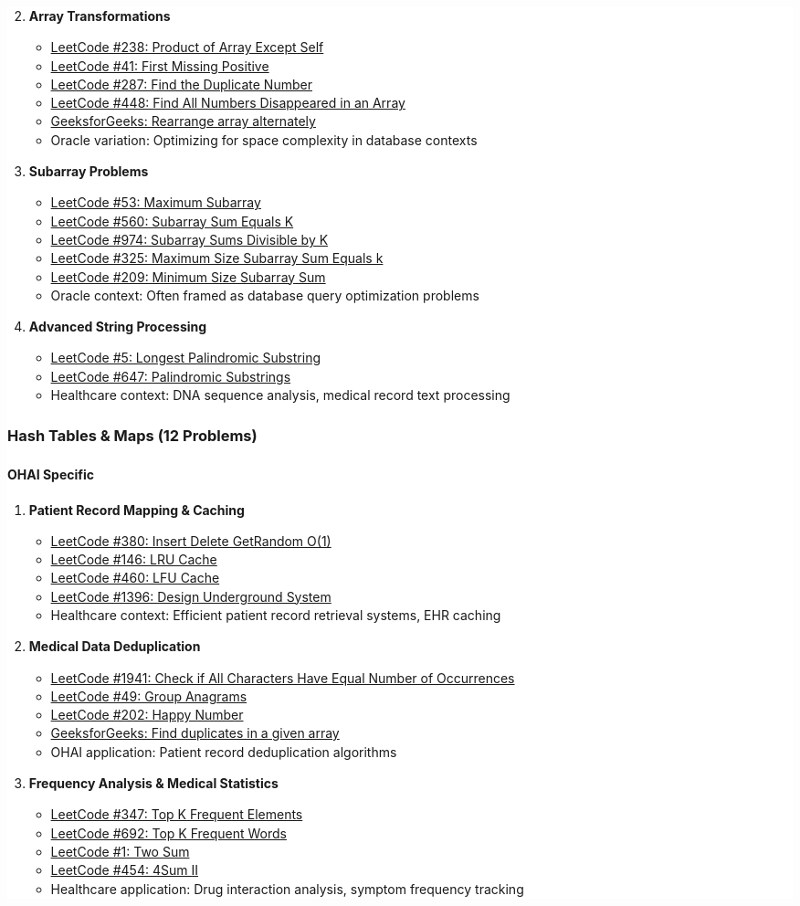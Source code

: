 2. **Array Transformations**
   - [LeetCode #238: Product of Array Except Self](https://leetcode.com/problems/product-of-array-except-self/)
   - [LeetCode #41: First Missing Positive](https://leetcode.com/problems/first-missing-positive/)
   - [LeetCode #287: Find the Duplicate Number](https://leetcode.com/problems/find-the-duplicate-number/)
   - [LeetCode #448: Find All Numbers Disappeared in an Array](https://leetcode.com/problems/find-all-numbers-disappeared-in-an-array/)
   - [GeeksforGeeks: Rearrange array alternately](https://www.geeksforgeeks.org/rearrange-array-maximum-minimum-form/)
   - Oracle variation: Optimizing for space complexity in database contexts

3. **Subarray Problems**
   - [LeetCode #53: Maximum Subarray](https://leetcode.com/problems/maximum-subarray/)
   - [LeetCode #560: Subarray Sum Equals K](https://leetcode.com/problems/subarray-sum-equals-k/)
   - [LeetCode #974: Subarray Sums Divisible by K](https://leetcode.com/problems/subarray-sums-divisible-by-k/)
   - [LeetCode #325: Maximum Size Subarray Sum Equals k](https://leetcode.com/problems/maximum-size-subarray-sum-equals-k/)
   - [LeetCode #209: Minimum Size Subarray Sum](https://leetcode.com/problems/minimum-size-subarray-sum/)
   - Oracle context: Often framed as database query optimization problems

4. **Advanced String Processing**
   - [LeetCode #5: Longest Palindromic Substring](https://leetcode.com/problems/longest-palindromic-substring/)
   - [LeetCode #647: Palindromic Substrings](https://leetcode.com/problems/palindromic-substrings/)
   - Healthcare context: DNA sequence analysis, medical record text processing

### Hash Tables & Maps (12 Problems)

#### OHAI Specific
1. **Patient Record Mapping & Caching**
   - [LeetCode #380: Insert Delete GetRandom O(1)](https://leetcode.com/problems/insert-delete-getrandom-o1/)
   - [LeetCode #146: LRU Cache](https://leetcode.com/problems/lru-cache/)
   - [LeetCode #460: LFU Cache](https://leetcode.com/problems/lfu-cache/)
   - [LeetCode #1396: Design Underground System](https://leetcode.com/problems/design-underground-system/)
   - Healthcare context: Efficient patient record retrieval systems, EHR caching

2. **Medical Data Deduplication**
   - [LeetCode #1941: Check if All Characters Have Equal Number of Occurrences](https://leetcode.com/problems/check-if-all-characters-have-equal-number-of-occurrences/)
   - [LeetCode #49: Group Anagrams](https://leetcode.com/problems/group-anagrams/)
   - [LeetCode #202: Happy Number](https://leetcode.com/problems/happy-number/)
   - [GeeksforGeeks: Find duplicates in a given array](https://www.geeksforgeeks.org/find-duplicates-in-on-time-and-constant-extra-space/)
   - OHAI application: Patient record deduplication algorithms

3. **Frequency Analysis & Medical Statistics**
   - [LeetCode #347: Top K Frequent Elements](https://leetcode.com/problems/top-k-frequent-elements/)
   - [LeetCode #692: Top K Frequent Words](https://leetcode.com/problems/top-k-frequent-words/)
   - [LeetCode #1: Two Sum](https://leetcode.com/problems/two-sum/)
   - [LeetCode #454: 4Sum II](https://leetcode.com/problems/4sum-ii/)
   - Healthcare application: Drug interaction analysis, symptom frequency tracking
